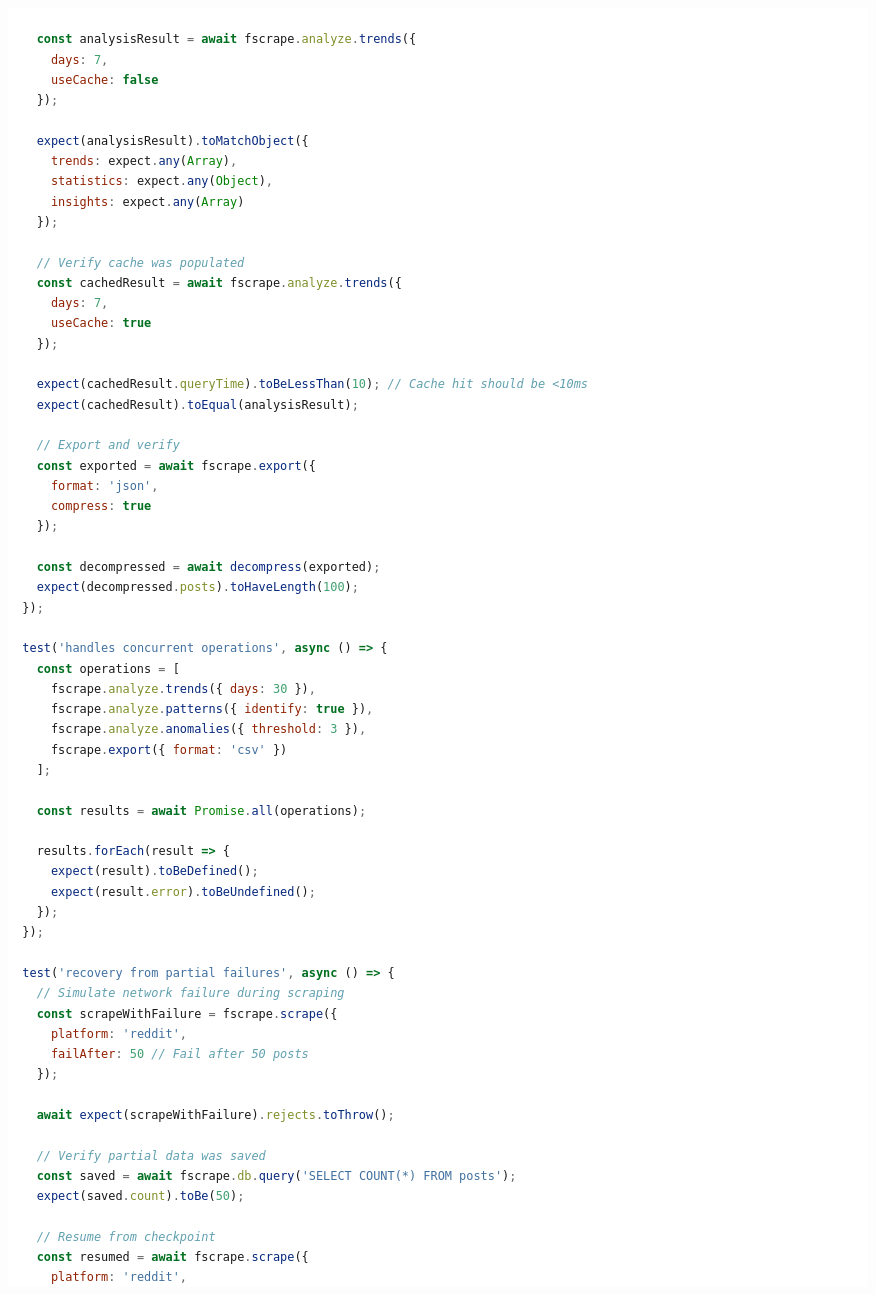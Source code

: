 ```javascript
    
    const analysisResult = await fscrape.analyze.trends({
      days: 7,
      useCache: false
    });
    
    expect(analysisResult).toMatchObject({
      trends: expect.any(Array),
      statistics: expect.any(Object),
      insights: expect.any(Array)
    });
    
    // Verify cache was populated
    const cachedResult = await fscrape.analyze.trends({
      days: 7,
      useCache: true
    });
    
    expect(cachedResult.queryTime).toBeLessThan(10); // Cache hit should be <10ms
    expect(cachedResult).toEqual(analysisResult);
    
    // Export and verify
    const exported = await fscrape.export({
      format: 'json',
      compress: true
    });
    
    const decompressed = await decompress(exported);
    expect(decompressed.posts).toHaveLength(100);
  });

  test('handles concurrent operations', async () => {
    const operations = [
      fscrape.analyze.trends({ days: 30 }),
      fscrape.analyze.patterns({ identify: true }),
      fscrape.analyze.anomalies({ threshold: 3 }),
      fscrape.export({ format: 'csv' })
    ];
    
    const results = await Promise.all(operations);
    
    results.forEach(result => {
      expect(result).toBeDefined();
      expect(result.error).toBeUndefined();
    });
  });

  test('recovery from partial failures', async () => {
    // Simulate network failure during scraping
    const scrapeWithFailure = fscrape.scrape({
      platform: 'reddit',
      failAfter: 50 // Fail after 50 posts
    });
    
    await expect(scrapeWithFailure).rejects.toThrow();
    
    // Verify partial data was saved
    const saved = await fscrape.db.query('SELECT COUNT(*) FROM posts');
    expect(saved.count).toBe(50);
    
    // Resume from checkpoint
    const resumed = await fscrape.scrape({
      platform: 'reddit',
```
